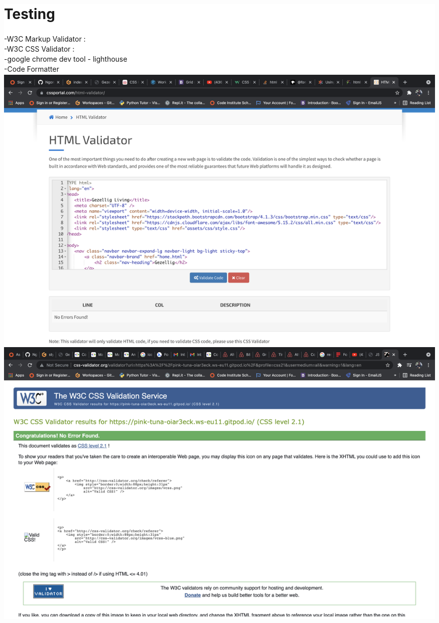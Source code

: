 # Testing 

-W3C Markup Validator : <br>
-W3C CSS Validator : <br>
-google chrome dev tool - lighthouse<br>
-Code Formatter
![Layout plan](assets/images/htmlvalidator.png)
  ![Layout plan](assets/images/cssvalidator.png)